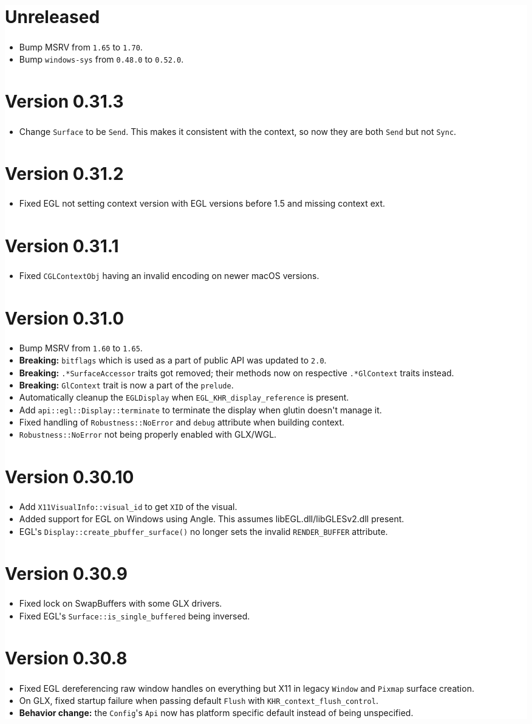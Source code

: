 # Unreleased

- Bump MSRV from `1.65` to `1.70`.
- Bump `windows-sys` from `0.48.0` to `0.52.0`.

# Version 0.31.3

- Change `Surface` to be `Send`. This makes it consistent with the context, so now they are both `Send` but not `Sync`.

# Version 0.31.2

- Fixed EGL not setting context version with EGL versions before 1.5 and missing context ext.

# Version 0.31.1

- Fixed `CGLContextObj` having an invalid encoding on newer macOS versions.

# Version 0.31.0

- Bump MSRV from `1.60` to `1.65`.
- **Breaking:** `bitflags` which is used as a part of public API was updated to `2.0`.
- **Breaking:** `.*SurfaceAccessor` traits got removed; their methods now on respective `.*GlContext` traits instead.
- **Breaking:** `GlContext` trait is now a part of the `prelude`.
- Automatically cleanup the `EGLDisplay` when `EGL_KHR_display_reference` is present.
- Add `api::egl::Display::terminate` to terminate the display when glutin doesn't manage it.
- Fixed handling of `Robustness::NoError` and `debug` attribute when building context.
- `Robustness::NoError` not being properly enabled with GLX/WGL.

# Version 0.30.10

- Add `X11VisualInfo::visual_id` to get `XID` of the visual.
- Added support for EGL on Windows using Angle. This assumes libEGL.dll/libGLESv2.dll present.
- EGL's `Display::create_pbuffer_surface()` no longer sets the invalid `RENDER_BUFFER` attribute.

# Version 0.30.9

- Fixed lock on SwapBuffers with some GLX drivers.
- Fixed EGL's `Surface::is_single_buffered` being inversed.

# Version 0.30.8

- Fixed EGL dereferencing raw window handles on everything but X11 in legacy `Window` and `Pixmap` surface creation.
- On GLX, fixed startup failure when passing default `Flush` with `KHR_context_flush_control`.
- **Behavior change:** the `Config`'s `Api` now has platform specific default instead of being unspecified.
